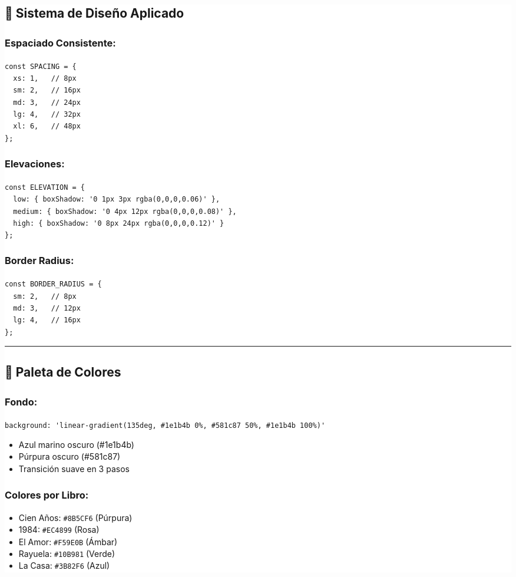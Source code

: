 
## 🎨 Sistema de Diseño Aplicado

### Espaciado Consistente:
```tsx
const SPACING = {
  xs: 1,   // 8px
  sm: 2,   // 16px
  md: 3,   // 24px
  lg: 4,   // 32px
  xl: 6,   // 48px
};
```

### Elevaciones:
```tsx
const ELEVATION = {
  low: { boxShadow: '0 1px 3px rgba(0,0,0,0.06)' },
  medium: { boxShadow: '0 4px 12px rgba(0,0,0,0.08)' },
  high: { boxShadow: '0 8px 24px rgba(0,0,0,0.12)' }
};
```

### Border Radius:
```tsx
const BORDER_RADIUS = {
  sm: 2,   // 8px
  md: 3,   // 12px
  lg: 4,   // 16px
};
```

---

## 🌈 Paleta de Colores

### Fondo:
```tsx
background: 'linear-gradient(135deg, #1e1b4b 0%, #581c87 50%, #1e1b4b 100%)'
```
- Azul marino oscuro (#1e1b4b)
- Púrpura oscuro (#581c87)
- Transición suave en 3 pasos

### Colores por Libro:
- Cien Años: `#8B5CF6` (Púrpura)
- 1984: `#EC4899` (Rosa)
- El Amor: `#F59E0B` (Ámbar)
- Rayuela: `#10B981` (Verde)
- La Casa: `#3B82F6` (Azul)
